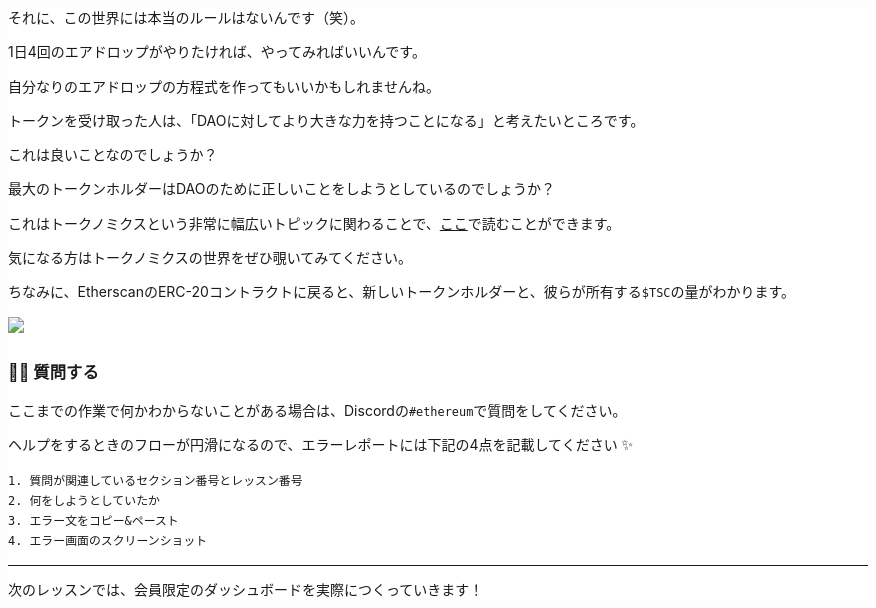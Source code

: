 それに、この世界には本当のルールはないんです（笑）。

1日4回のエアドロップがやりたければ、やってみればいいんです。

自分なりのエアドロップの方程式を作ってもいいかもしれませんね。

トークンを受け取った人は、「DAOに対してより大きな力を持つことになる」と考えたいところです。

これは良いことなのでしょうか？

最大のトークンホルダーはDAOのために正しいことをしようとしているのでしょうか？

これはトークノミクスという非常に幅広いトピックに関わることで、[ここ](https://www.google.com/search?q=tokenomics)で読むことができます。

気になる方はトークノミクスの世界をぜひ覗いてみてください。

ちなみに、EtherscanのERC-20コントラクトに戻ると、新しいトークンホルダーと、彼らが所有する`$TSC`の量がわかります。

![](/public/images/ETH-DAO/section-3/3_1_9.png)


### 🙋‍♂️ 質問する

ここまでの作業で何かわからないことがある場合は、Discordの`#ethereum`で質問をしてください。

ヘルプをするときのフローが円滑になるので、エラーレポートには下記の4点を記載してください ✨

```
1. 質問が関連しているセクション番号とレッスン番号
2. 何をしようとしていたか
3. エラー文をコピー&ペースト
4. エラー画面のスクリーンショット
```

---

次のレッスンでは、会員限定のダッシュボードを実際につくっていきます！

